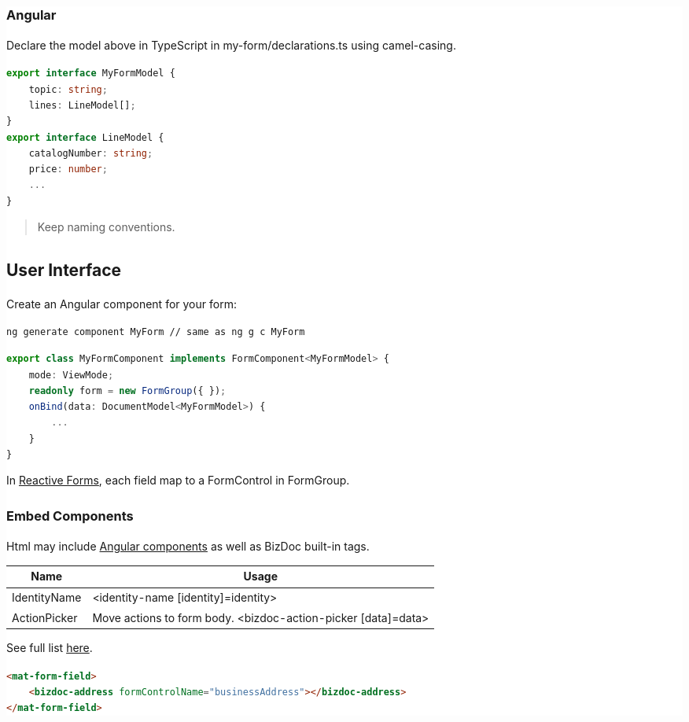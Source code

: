 ### Angular

Declare the model above in TypeScript in my-form/declarations.ts using camel-casing.

```ts
export interface MyFormModel {
    topic: string;
    lines: LineModel[];
}
export interface LineModel {
    catalogNumber: string;
    price: number;
    ...
}
```

> Keep naming conventions.

## User Interface

Create an Angular component for your form:

```bash
ng generate component MyForm // same as ng g c MyForm 
```

```ts
export class MyFormComponent implements FormComponent<MyFormModel> {
    mode: ViewMode;
    readonly form = new FormGroup({ });
    onBind(data: DocumentModel<MyFormModel>) {
        ...
    }
}
```

In [Reactive Forms](https://angular.io/guide/reactive-forms), each field map to a FormControl in FormGroup.

### Embed Components

Html may include [Angular components](https://material.angular.io/components/categories) as well as BizDoc built-in tags.

| Name | Usage |
| -- | -- |
| IdentityName | \<identity-name [identity]=identity\>
| ActionPicker | Move actions to form body. \<bizdoc-action-picker [data]=data\>

See full list [here](../../wiki/Angular#Components).

```html
<mat-form-field>
    <bizdoc-address formControlName="businessAddress"></bizdoc-address>
</mat-form-field>
```

